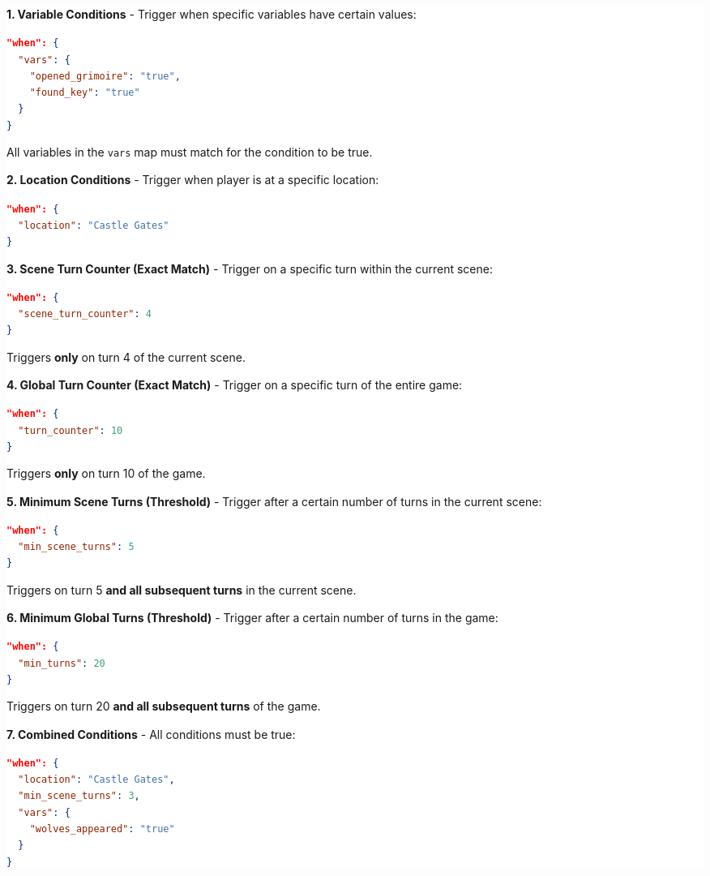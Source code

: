 **1. Variable Conditions** - Trigger when specific variables have certain values:
```json
"when": {
  "vars": {
    "opened_grimoire": "true",
    "found_key": "true"
  }
}
```
All variables in the `vars` map must match for the condition to be true.

**2. Location Conditions** - Trigger when player is at a specific location:
```json
"when": {
  "location": "Castle Gates"
}
```

**3. Scene Turn Counter (Exact Match)** - Trigger on a specific turn within the current scene:
```json
"when": {
  "scene_turn_counter": 4
}
```
Triggers **only** on turn 4 of the current scene.

**4. Global Turn Counter (Exact Match)** - Trigger on a specific turn of the entire game:
```json
"when": {
  "turn_counter": 10
}
```
Triggers **only** on turn 10 of the game.

**5. Minimum Scene Turns (Threshold)** - Trigger after a certain number of turns in the current scene:
```json
"when": {
  "min_scene_turns": 5
}
```
Triggers on turn 5 **and all subsequent turns** in the current scene.

**6. Minimum Global Turns (Threshold)** - Trigger after a certain number of turns in the game:
```json
"when": {
  "min_turns": 20
}
```
Triggers on turn 20 **and all subsequent turns** of the game.

**7. Combined Conditions** - All conditions must be true:
```json
"when": {
  "location": "Castle Gates",
  "min_scene_turns": 3,
  "vars": {
    "wolves_appeared": "true"
  }
}
```
